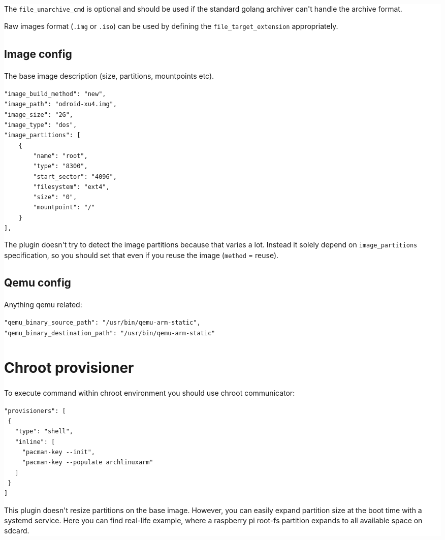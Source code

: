 The `file_unarchive_cmd` is optional and should be used if the standard golang archiver can't handle the archive format.

Raw images format (`.img` or `.iso`) can be used by defining the `file_target_extension` appropriately.

## Image config
The base image description (size, partitions, mountpoints etc).

```
"image_build_method": "new",
"image_path": "odroid-xu4.img",
"image_size": "2G",
"image_type": "dos",
"image_partitions": [
    {
        "name": "root",
        "type": "8300",
        "start_sector": "4096",
        "filesystem": "ext4",
        "size": "0",
        "mountpoint": "/"
    }
],
```

The plugin doesn't try to detect the image partitions because that varies a lot. Instead it solely depend on `image_partitions` specification, so you should set that even if you reuse the image (`method` = reuse).

## Qemu config
Anything qemu related:

```
"qemu_binary_source_path": "/usr/bin/qemu-arm-static",
"qemu_binary_destination_path": "/usr/bin/qemu-arm-static"
```

# Chroot provisioner
To execute command within chroot environment you should use chroot communicator:
```
"provisioners": [
 {
   "type": "shell",
   "inline": [
     "pacman-key --init",
     "pacman-key --populate archlinuxarm"
   ]
 }
]
```
This plugin doesn't resize partitions on the base image. However, you can easily expand partition size at the boot time with a systemd service. [Here](./boards/raspberry-pi/archlinuxarm.json) you can find real-life example, where a raspberry pi root-fs partition expands to all available space on sdcard.
